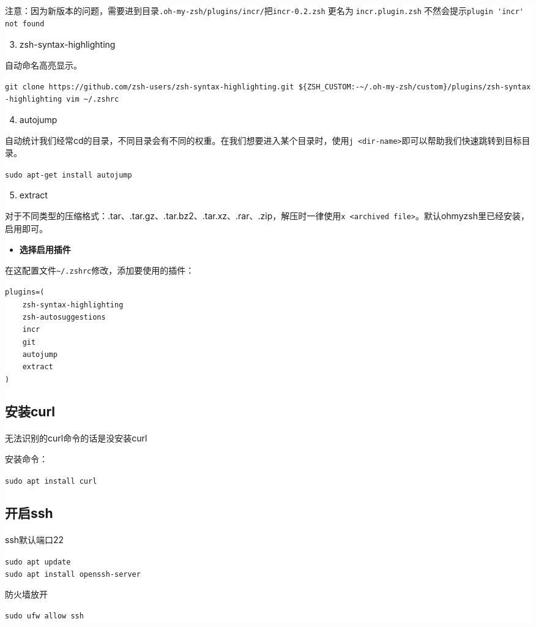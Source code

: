 注意：因为新版本的问题，需要进到目录`.oh-my-zsh/plugins/incr/`把`incr-0.2.zsh` 更名为 `incr.plugin.zsh`
不然会提示`plugin 'incr' not found`

3. zsh-syntax-highlighting

自动命名高亮显示。

```shell
git clone https://github.com/zsh-users/zsh-syntax-highlighting.git ${ZSH_CUSTOM:-~/.oh-my-zsh/custom}/plugins/zsh-syntax-highlighting vim ~/.zshrc
```

4. autojump

自动统计我们经常cd的目录，不同目录会有不同的权重。在我们想要进入某个目录时，使用`j <dir-name>`即可以帮助我们快速跳转到目标目录。

```
sudo apt-get install autojump
```

5. extract

对于不同类型的压缩格式：.tar、.tar.gz、.tar.bz2、.tar.xz、.rar、.zip，解压时一律使用`x <archived file>`。默认ohmyzsh里已经安装，启用即可。

- **选择启用插件**

在这配置文件`~/.zshrc`修改，添加要使用的插件：
```shell
plugins=(
    zsh-syntax-highlighting
    zsh-autosuggestions
    incr
    git
    autojump
    extract
)
```


## 安装curl

无法识别的curl命令的话是没安装curl

安装命令：
```
sudo apt install curl 
```

## 开启ssh

ssh默认端口22
```shell
sudo apt update
sudo apt install openssh-server
```

防火墙放开
```shell
sudo ufw allow ssh
```
